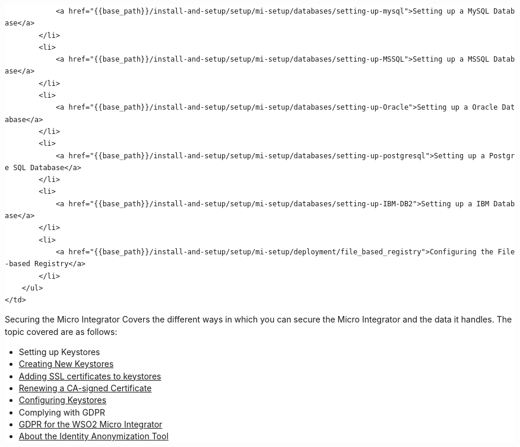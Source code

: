                 <a href="{{base_path}}/install-and-setup/setup/mi-setup/databases/setting-up-mysql">Setting up a MySQL Database</a>
            </li>
            <li>
                <a href="{{base_path}}/install-and-setup/setup/mi-setup/databases/setting-up-MSSQL">Setting up a MSSQL Database</a>
            </li>
            <li>
                <a href="{{base_path}}/install-and-setup/setup/mi-setup/databases/setting-up-Oracle">Setting up a Oracle Database</a>
            </li>
            <li>
                <a href="{{base_path}}/install-and-setup/setup/mi-setup/databases/setting-up-postgresql">Setting up a Postgre SQL Database</a>
            </li>
            <li>
                <a href="{{base_path}}/install-and-setup/setup/mi-setup/databases/setting-up-IBM-DB2">Setting up a IBM Database</a>
            </li>
            <li>
                <a href="{{base_path}}/install-and-setup/setup/mi-setup/deployment/file_based_registry">Configuring the File-based Registry</a>
            </li>
        </ul>                                                               
    </td>
</tr>
<tr>
    <th>
        <a>Securing the Micro Integrator</a>
    </th>
    <td>
        Covers the different ways in which you can secure the Micro Integrator and the data it handles. The topic covered are as follows:
        <ul>
            <li>
                <a>Setting up Keystores</a>
            </li>
                <li>
                    <a href="{{base_path}}/install-and-setup/setup/mi-setup/security/creating_keystores">Creating New Keystores</a>
                </li>
                <li>
                    <a href="{{base_path}}/install-and-setup/setup/mi-setup/security/importing_ssl_certificate">Adding SSL certificates to keystores</a>
                </li>
                <li>
                    <a href="{{base_path}}/install-and-setup/setup/mi-setup/security/renewing_ca_signed_certificate_in_keystore">Renewing a CA-signed Certificate</a>
                </li>
                <li>
                    <a href="{{base_path}}/install-and-setup/setup/mi-setup/security/configuring_keystores">Configuring Keystores</a>
                </li>                                                                               
            <li>
                <a>Complying with GDPR</a>
            </li>
                <li>
                    <a href="{{base_path}}/install-and-setup/setup/mi-setup/security/gdpr_ei">GDPR for the WSO2 Micro Integrator</a>
                </li>
                <li>
                    <a href="{{base_path}}/install-and-setup/setup/mi-setup/security/about_forgetme_tool">About the Identity Anonymization Tool</a>
                </li>                               